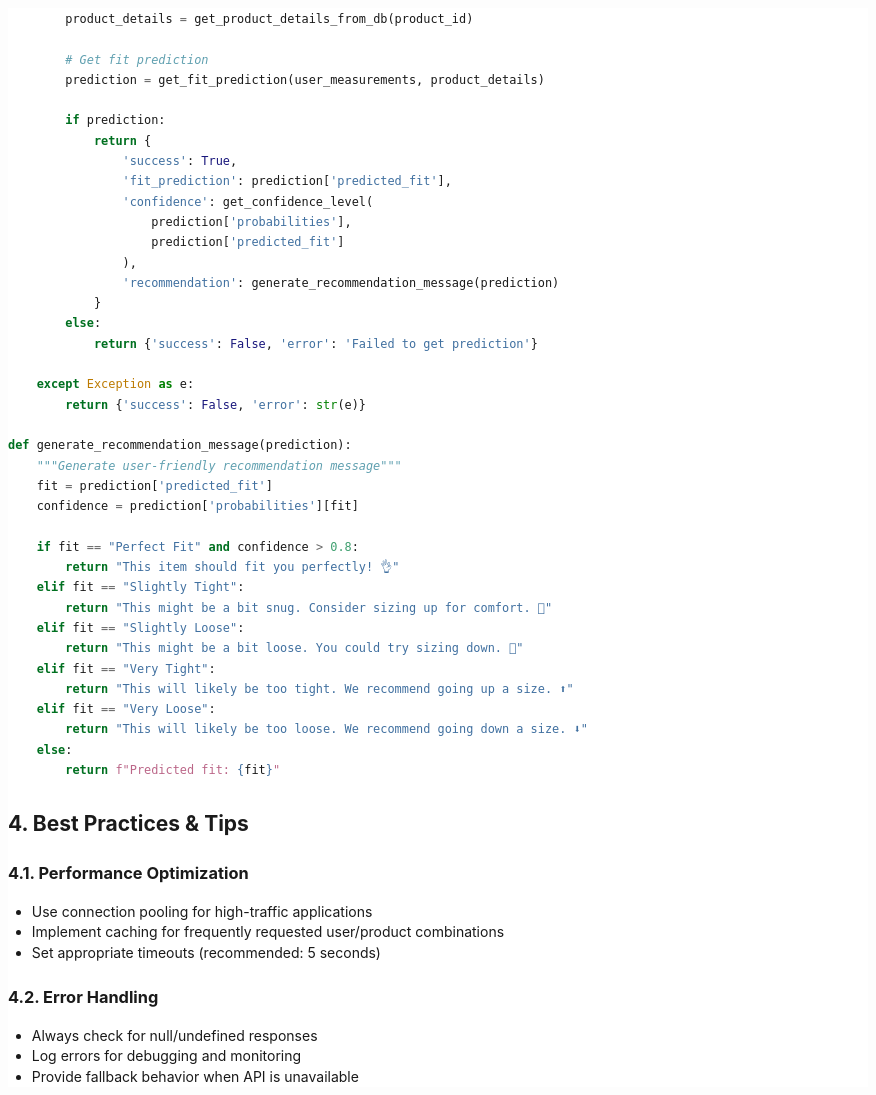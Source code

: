 ```python
        product_details = get_product_details_from_db(product_id)
        
        # Get fit prediction
        prediction = get_fit_prediction(user_measurements, product_details)
        
        if prediction:
            return {
                'success': True,
                'fit_prediction': prediction['predicted_fit'],
                'confidence': get_confidence_level(
                    prediction['probabilities'], 
                    prediction['predicted_fit']
                ),
                'recommendation': generate_recommendation_message(prediction)
            }
        else:
            return {'success': False, 'error': 'Failed to get prediction'}
            
    except Exception as e:
        return {'success': False, 'error': str(e)}

def generate_recommendation_message(prediction):
    """Generate user-friendly recommendation message"""
    fit = prediction['predicted_fit']
    confidence = prediction['probabilities'][fit]
    
    if fit == "Perfect Fit" and confidence > 0.8:
        return "This item should fit you perfectly! 👌"
    elif fit == "Slightly Tight":
        return "This might be a bit snug. Consider sizing up for comfort. 📏"
    elif fit == "Slightly Loose":
        return "This might be a bit loose. You could try sizing down. 📐"
    elif fit == "Very Tight":
        return "This will likely be too tight. We recommend going up a size. ⬆️"
    elif fit == "Very Loose":
        return "This will likely be too loose. We recommend going down a size. ⬇️"
    else:
        return f"Predicted fit: {fit}"
```

## 4. Best Practices & Tips

### 4.1. Performance Optimization
- Use connection pooling for high-traffic applications
- Implement caching for frequently requested user/product combinations
- Set appropriate timeouts (recommended: 5 seconds)

### 4.2. Error Handling
- Always check for null/undefined responses
- Log errors for debugging and monitoring
- Provide fallback behavior when API is unavailable
